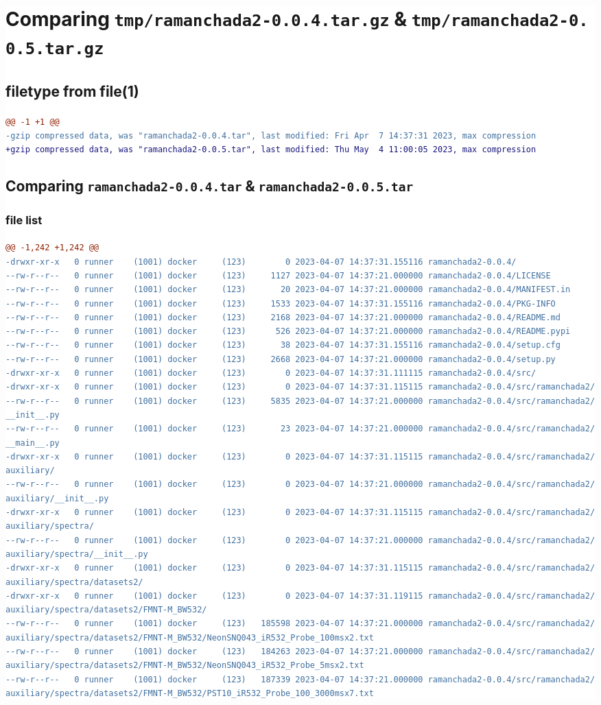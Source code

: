 # Comparing `tmp/ramanchada2-0.0.4.tar.gz` & `tmp/ramanchada2-0.0.5.tar.gz`

## filetype from file(1)

```diff
@@ -1 +1 @@
-gzip compressed data, was "ramanchada2-0.0.4.tar", last modified: Fri Apr  7 14:37:31 2023, max compression
+gzip compressed data, was "ramanchada2-0.0.5.tar", last modified: Thu May  4 11:00:05 2023, max compression
```

## Comparing `ramanchada2-0.0.4.tar` & `ramanchada2-0.0.5.tar`

### file list

```diff
@@ -1,242 +1,242 @@
-drwxr-xr-x   0 runner    (1001) docker     (123)        0 2023-04-07 14:37:31.155116 ramanchada2-0.0.4/
--rw-r--r--   0 runner    (1001) docker     (123)     1127 2023-04-07 14:37:21.000000 ramanchada2-0.0.4/LICENSE
--rw-r--r--   0 runner    (1001) docker     (123)       20 2023-04-07 14:37:21.000000 ramanchada2-0.0.4/MANIFEST.in
--rw-r--r--   0 runner    (1001) docker     (123)     1533 2023-04-07 14:37:31.155116 ramanchada2-0.0.4/PKG-INFO
--rw-r--r--   0 runner    (1001) docker     (123)     2168 2023-04-07 14:37:21.000000 ramanchada2-0.0.4/README.md
--rw-r--r--   0 runner    (1001) docker     (123)      526 2023-04-07 14:37:21.000000 ramanchada2-0.0.4/README.pypi
--rw-r--r--   0 runner    (1001) docker     (123)       38 2023-04-07 14:37:31.155116 ramanchada2-0.0.4/setup.cfg
--rw-r--r--   0 runner    (1001) docker     (123)     2668 2023-04-07 14:37:21.000000 ramanchada2-0.0.4/setup.py
-drwxr-xr-x   0 runner    (1001) docker     (123)        0 2023-04-07 14:37:31.111115 ramanchada2-0.0.4/src/
-drwxr-xr-x   0 runner    (1001) docker     (123)        0 2023-04-07 14:37:31.115115 ramanchada2-0.0.4/src/ramanchada2/
--rw-r--r--   0 runner    (1001) docker     (123)     5835 2023-04-07 14:37:21.000000 ramanchada2-0.0.4/src/ramanchada2/__init__.py
--rw-r--r--   0 runner    (1001) docker     (123)       23 2023-04-07 14:37:21.000000 ramanchada2-0.0.4/src/ramanchada2/__main__.py
-drwxr-xr-x   0 runner    (1001) docker     (123)        0 2023-04-07 14:37:31.115115 ramanchada2-0.0.4/src/ramanchada2/auxiliary/
--rw-r--r--   0 runner    (1001) docker     (123)        0 2023-04-07 14:37:21.000000 ramanchada2-0.0.4/src/ramanchada2/auxiliary/__init__.py
-drwxr-xr-x   0 runner    (1001) docker     (123)        0 2023-04-07 14:37:31.115115 ramanchada2-0.0.4/src/ramanchada2/auxiliary/spectra/
--rw-r--r--   0 runner    (1001) docker     (123)        0 2023-04-07 14:37:21.000000 ramanchada2-0.0.4/src/ramanchada2/auxiliary/spectra/__init__.py
-drwxr-xr-x   0 runner    (1001) docker     (123)        0 2023-04-07 14:37:31.115115 ramanchada2-0.0.4/src/ramanchada2/auxiliary/spectra/datasets2/
-drwxr-xr-x   0 runner    (1001) docker     (123)        0 2023-04-07 14:37:31.119115 ramanchada2-0.0.4/src/ramanchada2/auxiliary/spectra/datasets2/FMNT-M_BW532/
--rw-r--r--   0 runner    (1001) docker     (123)   185598 2023-04-07 14:37:21.000000 ramanchada2-0.0.4/src/ramanchada2/auxiliary/spectra/datasets2/FMNT-M_BW532/NeonSNQ043_iR532_Probe_100msx2.txt
--rw-r--r--   0 runner    (1001) docker     (123)   184263 2023-04-07 14:37:21.000000 ramanchada2-0.0.4/src/ramanchada2/auxiliary/spectra/datasets2/FMNT-M_BW532/NeonSNQ043_iR532_Probe_5msx2.txt
--rw-r--r--   0 runner    (1001) docker     (123)   187339 2023-04-07 14:37:21.000000 ramanchada2-0.0.4/src/ramanchada2/auxiliary/spectra/datasets2/FMNT-M_BW532/PST10_iR532_Probe_100_3000msx7.txt
```